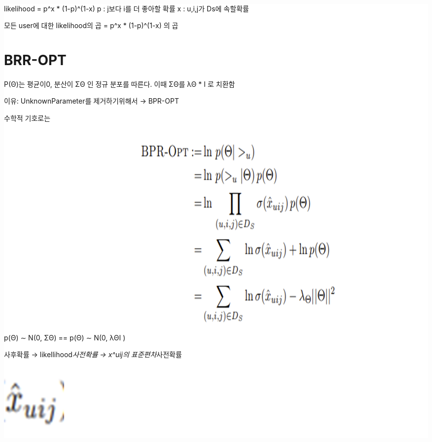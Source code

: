 likelihood = p^x * (1-p)^(1-x)
p : j보다 i를 더 좋아할 확률
x : u,i,j가 Ds에 속할확률

모든 user에 대한 likelihood의 곱 = p^x * (1-p)^(1-x) 의 곱

# BRR-OPT

P(Θ)는 평균이0, 분산이 ΣΘ 인 정규 분포를 따른다.
이때 ΣΘ를 λΘ * I 로 치환함

이유: UnknownParameter를 제거하기위해서
→ BPR-OPT

수학적 기호로는

p(Θ) ∼ N(0, ΣΘ) == p(Θ) ∼ N(0, λΘI )
<img src="/assets/img/202103/0325/9.jpg">  


사후확률 → likellihood*사전확률 → x^uij의 표준편차*사전확률

<img src="/assets/img/202103/0325/10.jpg">  
